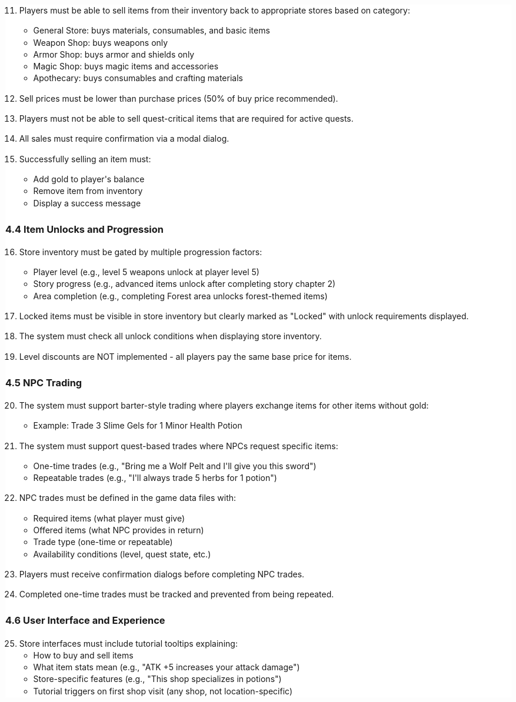 11. Players must be able to sell items from their inventory back to appropriate stores based on category:
    - General Store: buys materials, consumables, and basic items
    - Weapon Shop: buys weapons only
    - Armor Shop: buys armor and shields only
    - Magic Shop: buys magic items and accessories
    - Apothecary: buys consumables and crafting materials

12. Sell prices must be lower than purchase prices (50% of buy price recommended).

13. Players must not be able to sell quest-critical items that are required for active quests.

14. All sales must require confirmation via a modal dialog.

15. Successfully selling an item must:
    - Add gold to player's balance
    - Remove item from inventory
    - Display a success message

### 4.4 Item Unlocks and Progression

16. Store inventory must be gated by multiple progression factors:
    - Player level (e.g., level 5 weapons unlock at player level 5)
    - Story progress (e.g., advanced items unlock after completing story chapter 2)
    - Area completion (e.g., completing Forest area unlocks forest-themed items)

17. Locked items must be visible in store inventory but clearly marked as "Locked" with unlock requirements displayed.

18. The system must check all unlock conditions when displaying store inventory.

19. Level discounts are NOT implemented - all players pay the same base price for items.

### 4.5 NPC Trading

20. The system must support barter-style trading where players exchange items for other items without gold:
    - Example: Trade 3 Slime Gels for 1 Minor Health Potion

21. The system must support quest-based trades where NPCs request specific items:
    - One-time trades (e.g., "Bring me a Wolf Pelt and I'll give you this sword")
    - Repeatable trades (e.g., "I'll always trade 5 herbs for 1 potion")

22. NPC trades must be defined in the game data files with:
    - Required items (what player must give)
    - Offered items (what NPC provides in return)
    - Trade type (one-time or repeatable)
    - Availability conditions (level, quest state, etc.)

23. Players must receive confirmation dialogs before completing NPC trades.

24. Completed one-time trades must be tracked and prevented from being repeated.

### 4.6 User Interface and Experience

25. Store interfaces must include tutorial tooltips explaining:
    - How to buy and sell items
    - What item stats mean (e.g., "ATK +5 increases your attack damage")
    - Store-specific features (e.g., "This shop specializes in potions")
    - Tutorial triggers on first shop visit (any shop, not location-specific)

